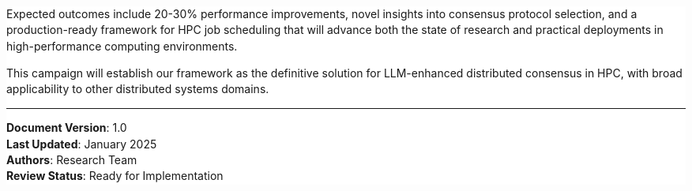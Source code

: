 Expected outcomes include 20-30% performance improvements, novel insights into consensus protocol selection, and a production-ready framework for HPC job scheduling that will advance both the state of research and practical deployments in high-performance computing environments.

This campaign will establish our framework as the definitive solution for LLM-enhanced distributed consensus in HPC, with broad applicability to other distributed systems domains.

---

**Document Version**: 1.0  
**Last Updated**: January 2025  
**Authors**: Research Team  
**Review Status**: Ready for Implementation
